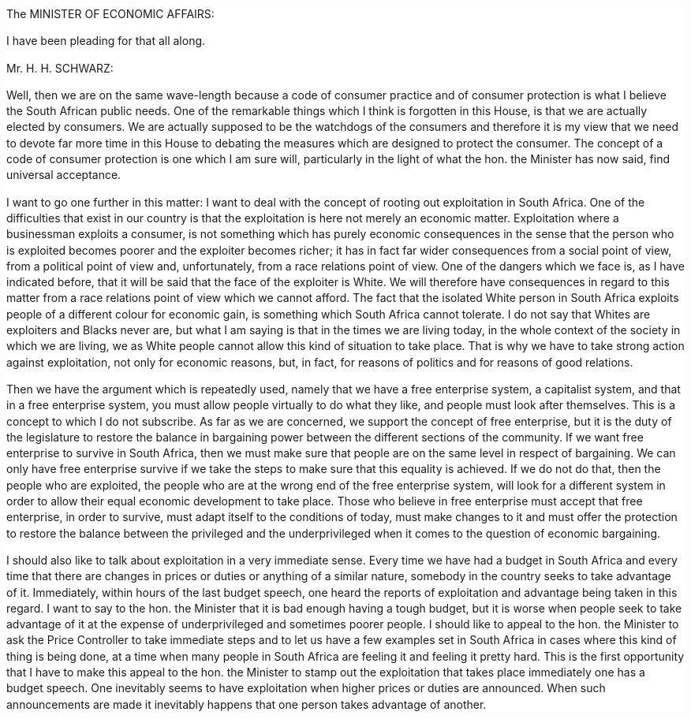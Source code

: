 </speech>

<speech by="#minister_of_economic_affairs">

<from>The <person refersTo="hansard_za">MINISTER OF ECONOMIC AFFAIRS</person>:</from>

<p>I have been pleading for that all along.</p>

</speech>

<speech by="#schwarz">

<from>Mr. <person refersTo="hansard_za">H. H. SCHWARZ</person>:</from>

<p>Well, then we are on the same wave-length because a code of consumer practice and of consumer protection is what I believe the South African public needs. One of the remarkable things which I think is forgotten in this House, is that we are actually elected by consumers. We are actually supposed to be the watchdogs of the consumers and therefore it is my view that we need to devote far more time in this House to debating the measures which are designed to protect the consumer. The concept of a code of consumer protection is one which I am sure will, particularly in the light of what the hon. the Minister has now said, find universal acceptance.</p>

<p><span class="col_4467-4468" refersTo="page_0916"/>I want to go one further in this matter: I want to deal with the concept of rooting out exploitation in South Africa. One of the difficulties that exist in our country is that the exploitation is here not merely an economic matter. Exploitation where a businessman exploits a consumer, is not something which has purely economic consequences in the sense that the person who is exploited becomes poorer and the exploiter becomes richer; it has in fact far wider consequences from a social point of view, from a political point of view and, unfortunately, from a race relations point of view. One of the dangers which we face is, as I have indicated before, that it will be said that the face of the exploiter is White. We will therefore have consequences in regard to this matter from a race relations point of view which we cannot afford. The fact that the isolated White person in South Africa exploits people of a different colour for economic gain, is something which South Africa cannot tolerate. I do not say that Whites are exploiters and Blacks never are, but what I am saying is that in the times we are living today, in the whole context of the society in which we are living, we as White people cannot allow this kind of situation to take place. That is why we have to take strong action against exploitation, not only for economic reasons, but, in fact, for reasons of politics and for reasons of good relations.</p>

<p>Then we have the argument which is repeatedly used, namely that we have a free enterprise system, a capitalist system, and that in a free enterprise system, you must allow people virtually to do what they like, and people must look after themselves. This is a concept to which I do not subscribe. As far as we are concerned, we support the concept of free enterprise, but it is the duty of the legislature to restore the balance in bargaining power between the different sections of the community. If we want free enterprise to survive in South Africa, then we must make sure that people are on the same level in respect of bargaining. We can only have free enterprise survive if we take the steps to make sure that this equality is achieved. If we do not do that, then the people who are exploited, the people who are at the wrong end of the free enterprise system, will look for a different system in order to allow their equal economic development to take place. Those who believe in free enterprise must accept that free enterprise, in order to survive, must adapt itself to the conditions of today, must make changes to it and must offer the protection to restore the balance between the privileged and the underprivileged when it comes to the question of economic bargaining.</p>

<p>I should also like to talk about exploitation in a very immediate sense. Every time we have had a budget in South Africa and every time that there are changes in prices or duties or anything of a similar nature, somebody in the country seeks to take advantage of it. Immediately, within hours of the last budget speech, one heard the reports of exploitation and advantage being taken in this regard. I want to say to the hon. the Minister that it is bad enough having a tough budget, but it is worse when people seek to take advantage of it at the expense of underprivileged and sometimes poorer people. I should like to appeal to the hon. the Minister to ask the Price Controller to take immediate steps and to let us have a few examples set in South Africa in cases where this kind of thing is being done, at a time when many people in South Africa are feeling it and feeling it pretty hard. This is the first opportunity that I have to make this appeal to the hon. the Minister to stamp out the exploitation that takes place immediately one has a budget speech. One inevitably seems to have exploitation when higher prices or duties are announced. When such announcements are made it inevitably happens that one person takes advantage of another.</p>
